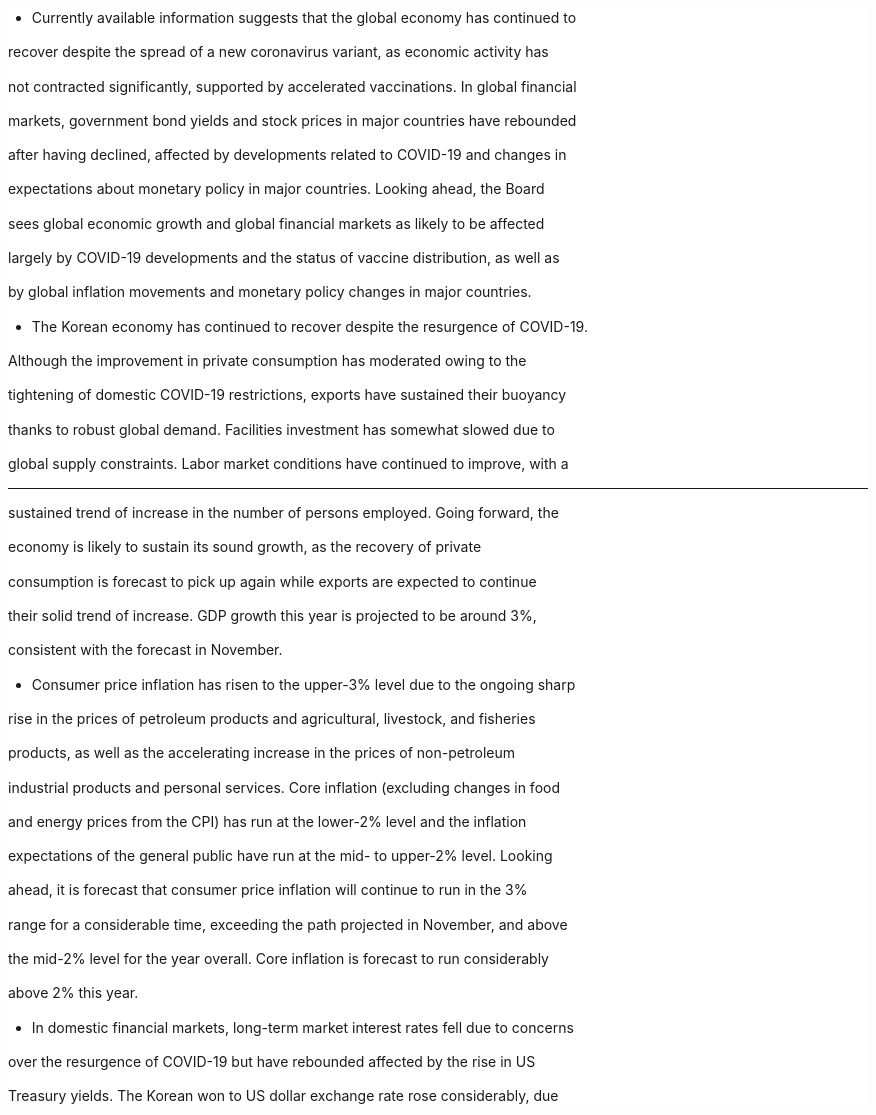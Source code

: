 - Currently available information suggests that the global economy has continued to

recover despite the spread of a new coronavirus variant, as economic activity has

not contracted significantly, supported by accelerated vaccinations. In global financial

markets, government bond yields and stock prices in major countries have rebounded

after having declined, affected by developments related to COVID-19 and changes in

expectations about monetary policy in major countries. Looking ahead, the Board

sees global economic growth and global financial markets as likely to be affected

largely by COVID-19 developments and the status of vaccine distribution, as well as

by global inflation movements and monetary policy changes in major countries.

- The Korean economy has continued to recover despite the resurgence of COVID-19.

Although the improvement in private consumption has moderated owing to the

tightening of domestic COVID-19 restrictions, exports have sustained their buoyancy

thanks to robust global demand. Facilities investment has somewhat slowed due to

global supply constraints. Labor market conditions have continued to improve, with a


-----

sustained trend of increase in the number of persons employed. Going forward, the

economy is likely to sustain its sound growth, as the recovery of private

consumption is forecast to pick up again while exports are expected to continue

their solid trend of increase. GDP growth this year is projected to be around 3%,

consistent with the forecast in November.

- Consumer price inflation has risen to the upper-3% level due to the ongoing sharp

rise in the prices of petroleum products and agricultural, livestock, and fisheries

products, as well as the accelerating increase in the prices of non-petroleum

industrial products and personal services. Core inflation (excluding changes in food

and energy prices from the CPI) has run at the lower-2% level and the inflation

expectations of the general public have run at the mid- to upper-2% level. Looking

ahead, it is forecast that consumer price inflation will continue to run in the 3%

range for a considerable time, exceeding the path projected in November, and above

the mid-2% level for the year overall. Core inflation is forecast to run considerably

above 2% this year.

- In domestic financial markets, long-term market interest rates fell due to concerns

over the resurgence of COVID-19 but have rebounded affected by the rise in US

Treasury yields. The Korean won to US dollar exchange rate rose considerably, due

